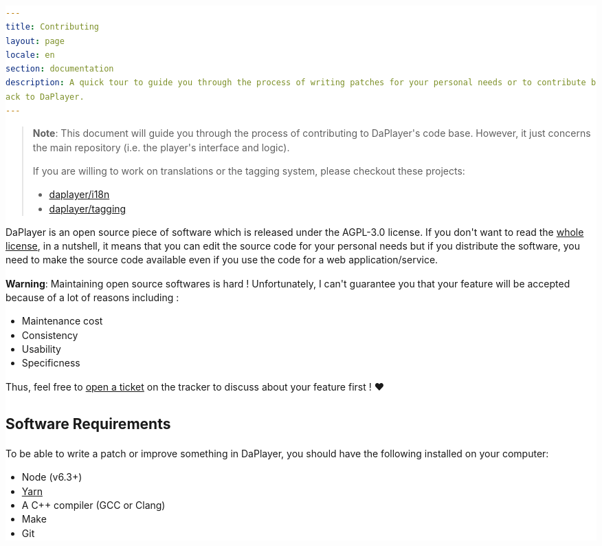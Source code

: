 ```yaml
---
title: Contributing
layout: page
locale: en
section: documentation
description: A quick tour to guide you through the process of writing patches for your personal needs or to contribute back to DaPlayer.
---
```


> **Note**: This document will guide you through the process of contributing
> to DaPlayer's code base. However, it just concerns the main repository (i.e.
> the player's interface and logic).
>
> If you are willing to work on translations or the tagging system, please
> checkout these projects:
>
> * [daplayer/i18n](https://github.com/daplayer/i18n)
> * [daplayer/tagging](https://github.com/daplayer/tagging)

DaPlayer is an open source piece of software which is released under the AGPL-3.0
license. If you don't want to read the [whole license](http://choosealicense.com/licenses/agpl-3.0/),
in a nutshell, it means that you can edit the source code for your personal needs
but if you distribute the software, you need to make the source code available
even if you use the code for a web application/service.

<div class="flash-error">
  <strong>Warning</strong>: Maintaining open source softwares is hard !
  Unfortunately, I can't guarantee you that your feature will be accepted because
  of a lot of reasons including :

  <ul>
    <li>Maintenance cost</li>
    <li>Consistency</li>
    <li>Usability</li>
    <li>Specificness</li>
  </ul>

  Thus, feel free to <a href="https://github.com/daplayer/daplayer/issues/new">open
  a ticket</a> on the tracker to discuss about your feature first ! ❤️
</div>

## Software Requirements

To be able to write a patch or improve something in DaPlayer, you should have
the following installed on your computer:

* Node (v6.3+)
* [Yarn](https://yarnpkg.io)
* A C++ compiler (GCC or Clang)
* Make
* Git
